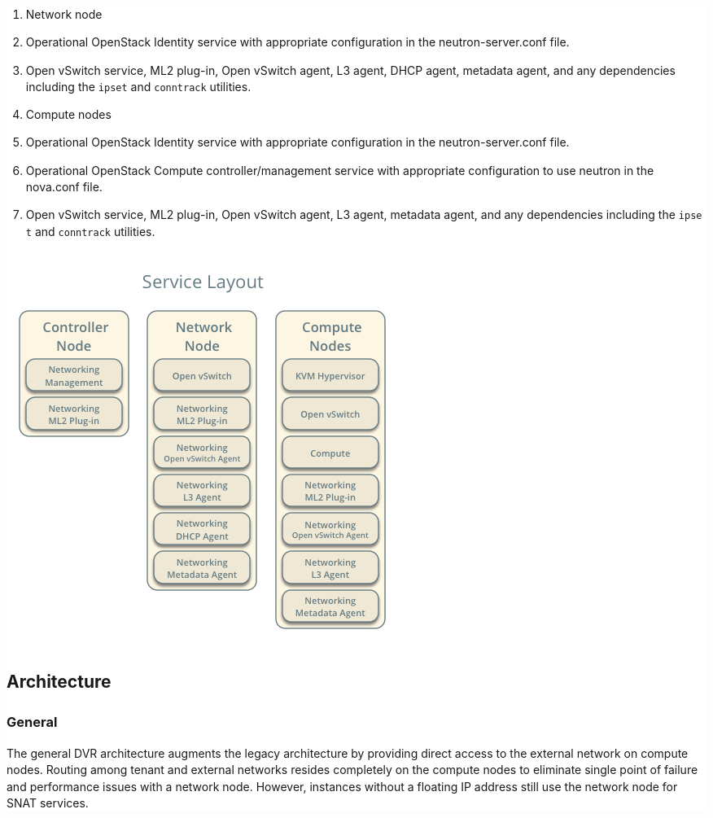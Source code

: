 1. Network node

  1. Operational OpenStack Identity service with appropriate configuration
     in the neutron-server.conf file.

  1. Open vSwitch service, ML2 plug-in, Open vSwitch agent, L3 agent,
     DHCP agent, metadata agent, and any dependencies including the
     `ipset` and `conntrack` utilities.

1. Compute nodes

  1. Operational OpenStack Identity service with appropriate configuration
     in the neutron-server.conf file.

  1. Operational OpenStack Compute controller/management service with
     appropriate configuration to use neutron in the nova.conf file.

  1. Open vSwitch service, ML2 plug-in, Open vSwitch agent, L3 agent,
     metadata agent, and any dependencies including the `ipset` and
     `conntrack` utilities.

![DVR Scenario - Service Layout](../common/images/scenario-dvr-services.png "DVR Scenario - Service Layout")

## Architecture

### General

The general DVR architecture augments the legacy architecture by
providing direct access to the external network on compute nodes.
Routing among tenant and external networks resides completely on
the compute nodes to eliminate single point of failure and performance
issues with a network node. However, instances without a floating IP
address still use the network node for SNAT services.
